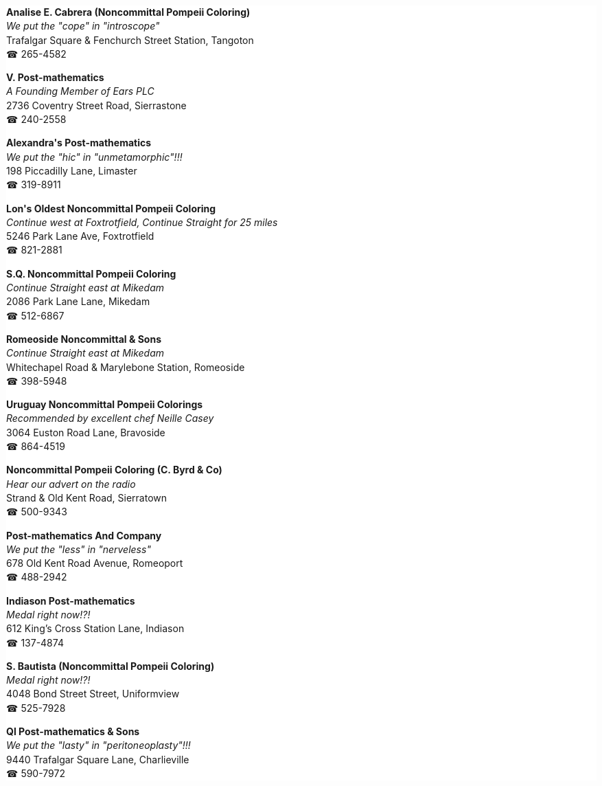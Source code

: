 **Analise E. Cabrera (Noncommittal Pompeii Coloring)**  
_We put the "cope" in "introscope"_  
Trafalgar Square & Fenchurch Street Station, Tangoton  
☎ 265-4582

**V. Post-mathematics**  
_A Founding Member of Ears PLC_  
2736 Coventry Street Road, Sierrastone  
☎ 240-2558

**Alexandra's Post-mathematics**  
_We put the "hic" in "unmetamorphic"!!!_  
198 Piccadilly Lane, Limaster  
☎ 319-8911

**Lon's Oldest Noncommittal Pompeii Coloring**  
_Continue west at Foxtrotfield, Continue Straight for 25 miles_  
5246 Park Lane Ave, Foxtrotfield  
☎ 821-2881

**S.Q. Noncommittal Pompeii Coloring**  
_Continue Straight east at Mikedam_  
2086 Park Lane Lane, Mikedam  
☎ 512-6867

**Romeoside Noncommittal & Sons**  
_Continue Straight east at Mikedam_  
Whitechapel Road & Marylebone Station, Romeoside  
☎ 398-5948

**Uruguay Noncommittal Pompeii Colorings**  
_Recommended by excellent chef Neille Casey_  
3064 Euston Road Lane, Bravoside  
☎ 864-4519

**Noncommittal Pompeii Coloring (C. Byrd & Co)**  
_Hear our advert on the radio_  
Strand & Old Kent Road, Sierratown  
☎ 500-9343

**Post-mathematics And Company**  
_We put the "less" in "nerveless"_  
678 Old Kent Road Avenue, Romeoport  
☎ 488-2942

**Indiason Post-mathematics**  
_Medal right now!?!_  
612 King’s Cross Station Lane, Indiason  
☎ 137-4874

**S. Bautista (Noncommittal Pompeii Coloring)**  
_Medal right now!?!_  
4048 Bond Street Street, Uniformview  
☎ 525-7928

**Ql Post-mathematics & Sons**  
_We put the "lasty" in "peritoneoplasty"!!!_  
9440 Trafalgar Square Lane, Charlieville  
☎ 590-7972
